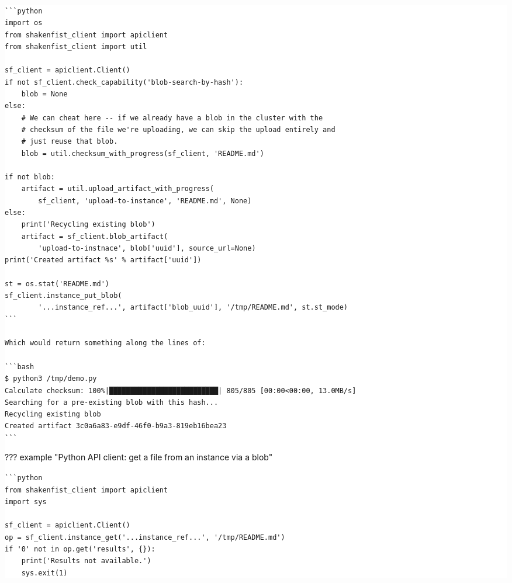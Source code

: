     ```python
    import os
    from shakenfist_client import apiclient
    from shakenfist_client import util

    sf_client = apiclient.Client()
    if not sf_client.check_capability('blob-search-by-hash'):
        blob = None
    else:
        # We can cheat here -- if we already have a blob in the cluster with the
        # checksum of the file we're uploading, we can skip the upload entirely and
        # just reuse that blob.
        blob = util.checksum_with_progress(sf_client, 'README.md')

    if not blob:
        artifact = util.upload_artifact_with_progress(
            sf_client, 'upload-to-instance', 'README.md', None)
    else:
        print('Recycling existing blob')
        artifact = sf_client.blob_artifact(
            'upload-to-instnace', blob['uuid'], source_url=None)
    print('Created artifact %s' % artifact['uuid'])

    st = os.stat('README.md')
    sf_client.instance_put_blob(
            '...instance_ref...', artifact['blob_uuid'], '/tmp/README.md', st.st_mode)
    ```

    Which would return something along the lines of:

    ```bash
    $ python3 /tmp/demo.py
    Calculate checksum: 100%|██████████████████████████| 805/805 [00:00<00:00, 13.0MB/s]
    Searching for a pre-existing blob with this hash...
    Recycling existing blob
    Created artifact 3c0a6a83-e9df-46f0-b9a3-819eb16bea23
    ```

??? example "Python API client: get a file from an instance via a blob"

    ```python
    from shakenfist_client import apiclient
    import sys

    sf_client = apiclient.Client()
    op = sf_client.instance_get('...instance_ref...', '/tmp/README.md')
    if '0' not in op.get('results', {}):
        print('Results not available.')
        sys.exit(1)
